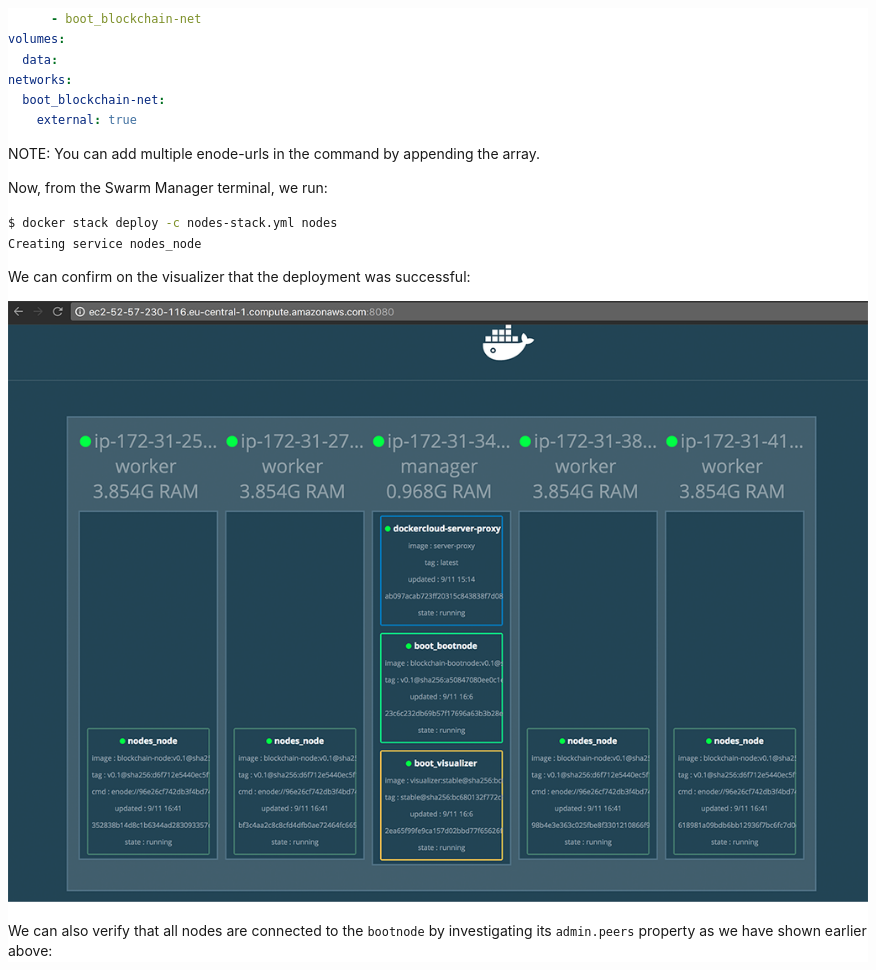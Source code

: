 ```yaml
      - boot_blockchain-net
volumes:
  data:
networks:
  boot_blockchain-net:
    external: true

```

NOTE: You can add multiple enode-urls in the command by appending the array.

Now, from the Swarm Manager terminal, we run:

```bash
$ docker stack deploy -c nodes-stack.yml nodes
Creating service nodes_node
```

We can confirm on the visualizer that the deployment was successful:

![SwarmVisualizerNodes](private-blockchain-assets/SwarmVisualizerNodes.png)

We can also verify that all nodes are connected to the `bootnode` by investigating
its `admin.peers` property as we have shown earlier above:
